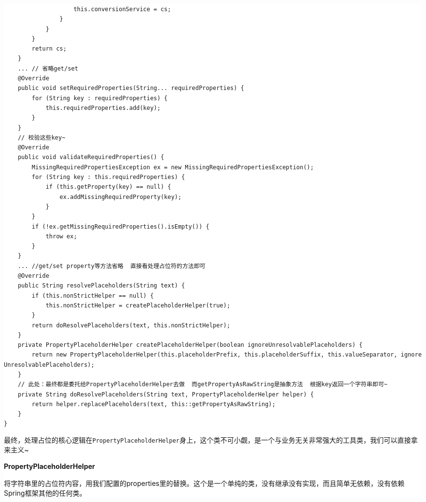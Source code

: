 ```
					this.conversionService = cs;
				}
			}
		}
		return cs;
	}
	... // 省略get/set
	@Override
	public void setRequiredProperties(String... requiredProperties) {
		for (String key : requiredProperties) {
			this.requiredProperties.add(key);
		}
	}
	// 校验这些key~
	@Override
	public void validateRequiredProperties() {
		MissingRequiredPropertiesException ex = new MissingRequiredPropertiesException();
		for (String key : this.requiredProperties) {
			if (this.getProperty(key) == null) {
				ex.addMissingRequiredProperty(key);
			}
		}
		if (!ex.getMissingRequiredProperties().isEmpty()) {
			throw ex;
		}
	}
	... //get/set property等方法省略  直接看处理占位符的方法即可
	@Override
	public String resolvePlaceholders(String text) {
		if (this.nonStrictHelper == null) {
			this.nonStrictHelper = createPlaceholderHelper(true);
		}
		return doResolvePlaceholders(text, this.nonStrictHelper);
	}
	private PropertyPlaceholderHelper createPlaceholderHelper(boolean ignoreUnresolvablePlaceholders) {
		return new PropertyPlaceholderHelper(this.placeholderPrefix, this.placeholderSuffix, this.valueSeparator, ignoreUnresolvablePlaceholders);
	}
	// 此处：最终都是委托给PropertyPlaceholderHelper去做  而getPropertyAsRawString是抽象方法  根据key返回一个字符串即可~
	private String doResolvePlaceholders(String text, PropertyPlaceholderHelper helper) {
		return helper.replacePlaceholders(text, this::getPropertyAsRawString);
	}
}
```

最终，处理占位的核心逻辑在`PropertyPlaceholderHelper`身上，这个类不可小觑，是一个与业务无关非常强大的工具类，我们可以直接拿来主义~

**PropertyPlaceholderHelper**

将字符串里的占位符内容，用我们配置的properties里的替换。这个是一个单纯的类，没有继承没有实现，而且简单无依赖，没有依赖Spring框架其他的任何类。
